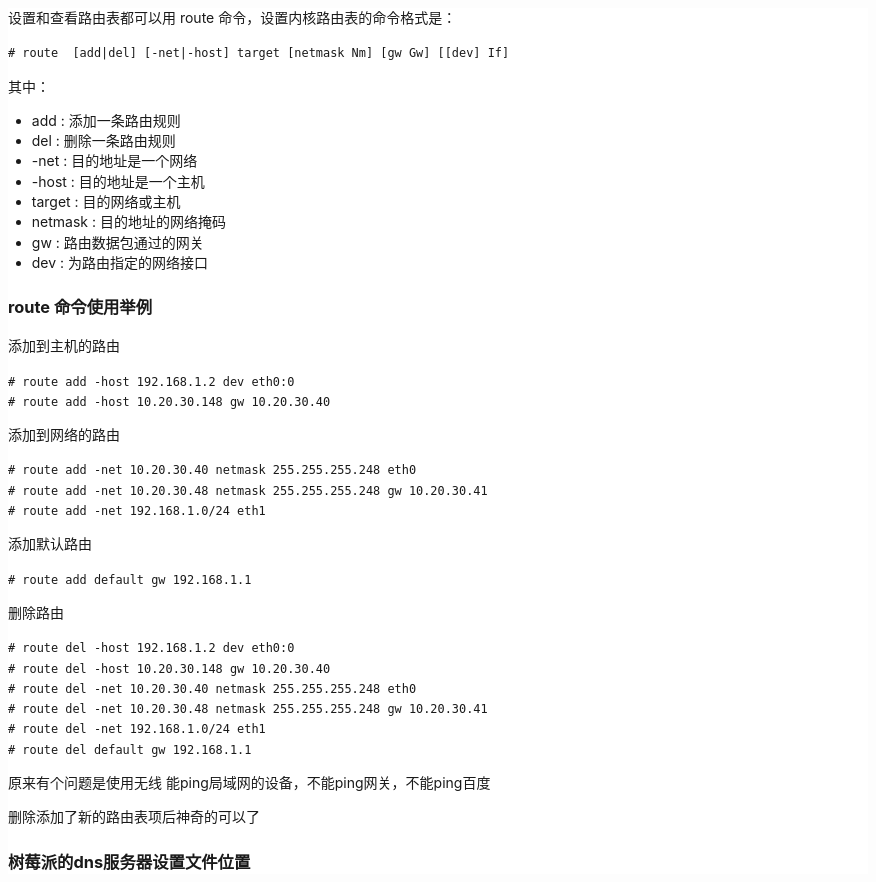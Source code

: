 设置和查看路由表都可以用 route 命令，设置内核路由表的命令格式是：

```
# route  [add|del] [-net|-host] target [netmask Nm] [gw Gw] [[dev] If]
```

其中：

- add : 添加一条路由规则
- del : 删除一条路由规则
- -net : 目的地址是一个网络
- -host : 目的地址是一个主机
- target : 目的网络或主机
- netmask : 目的地址的网络掩码
- gw : 路由数据包通过的网关
- dev : 为路由指定的网络接口

### route 命令使用举例

添加到主机的路由

```
# route add -host 192.168.1.2 dev eth0:0
# route add -host 10.20.30.148 gw 10.20.30.40
```

添加到网络的路由

```
# route add -net 10.20.30.40 netmask 255.255.255.248 eth0
# route add -net 10.20.30.48 netmask 255.255.255.248 gw 10.20.30.41
# route add -net 192.168.1.0/24 eth1
```

添加默认路由

```
# route add default gw 192.168.1.1
```

删除路由

```
# route del -host 192.168.1.2 dev eth0:0
# route del -host 10.20.30.148 gw 10.20.30.40
# route del -net 10.20.30.40 netmask 255.255.255.248 eth0
# route del -net 10.20.30.48 netmask 255.255.255.248 gw 10.20.30.41
# route del -net 192.168.1.0/24 eth1
# route del default gw 192.168.1.1
```



原来有个问题是使用无线 能ping局域网的设备，不能ping网关，不能ping百度

删除添加了新的路由表项后神奇的可以了



### 树莓派的dns服务器设置文件位置

